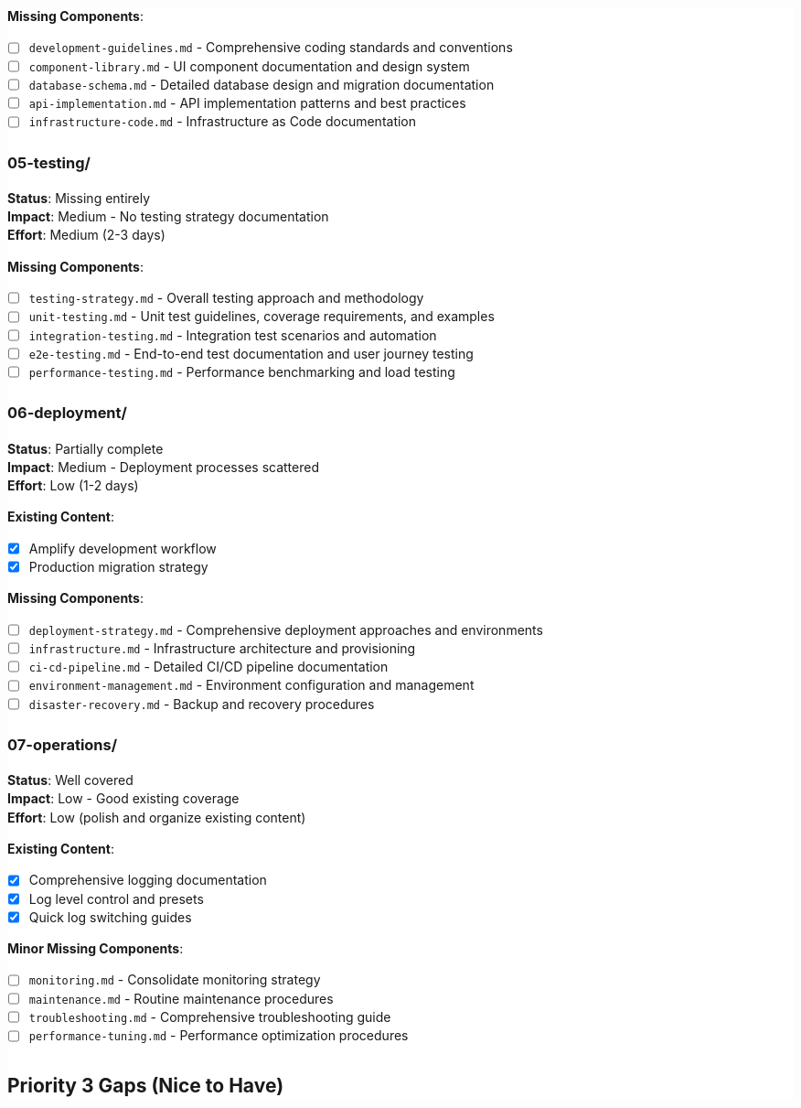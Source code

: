 **Missing Components**:
- [ ] `development-guidelines.md` - Comprehensive coding standards and conventions
- [ ] `component-library.md` - UI component documentation and design system
- [ ] `database-schema.md` - Detailed database design and migration documentation
- [ ] `api-implementation.md` - API implementation patterns and best practices
- [ ] `infrastructure-code.md` - Infrastructure as Code documentation

### 05-testing/
**Status**: Missing entirely  
**Impact**: Medium - No testing strategy documentation  
**Effort**: Medium (2-3 days)

**Missing Components**:
- [ ] `testing-strategy.md` - Overall testing approach and methodology
- [ ] `unit-testing.md` - Unit test guidelines, coverage requirements, and examples
- [ ] `integration-testing.md` - Integration test scenarios and automation
- [ ] `e2e-testing.md` - End-to-end test documentation and user journey testing
- [ ] `performance-testing.md` - Performance benchmarking and load testing

### 06-deployment/
**Status**: Partially complete  
**Impact**: Medium - Deployment processes scattered  
**Effort**: Low (1-2 days)

**Existing Content**:
- [x] Amplify development workflow
- [x] Production migration strategy

**Missing Components**:
- [ ] `deployment-strategy.md` - Comprehensive deployment approaches and environments
- [ ] `infrastructure.md` - Infrastructure architecture and provisioning
- [ ] `ci-cd-pipeline.md` - Detailed CI/CD pipeline documentation
- [ ] `environment-management.md` - Environment configuration and management
- [ ] `disaster-recovery.md` - Backup and recovery procedures

### 07-operations/
**Status**: Well covered  
**Impact**: Low - Good existing coverage  
**Effort**: Low (polish and organize existing content)

**Existing Content**:
- [x] Comprehensive logging documentation
- [x] Log level control and presets
- [x] Quick log switching guides

**Minor Missing Components**:
- [ ] `monitoring.md` - Consolidate monitoring strategy
- [ ] `maintenance.md` - Routine maintenance procedures
- [ ] `troubleshooting.md` - Comprehensive troubleshooting guide
- [ ] `performance-tuning.md` - Performance optimization procedures

## Priority 3 Gaps (Nice to Have)
